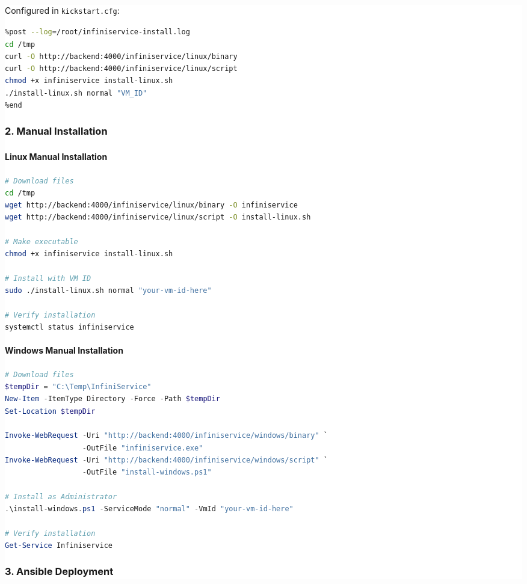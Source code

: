Configured in `kickstart.cfg`:
```bash
%post --log=/root/infiniservice-install.log
cd /tmp
curl -O http://backend:4000/infiniservice/linux/binary
curl -O http://backend:4000/infiniservice/linux/script
chmod +x infiniservice install-linux.sh
./install-linux.sh normal "VM_ID"
%end
```

### 2. Manual Installation

#### Linux Manual Installation

```bash
# Download files
cd /tmp
wget http://backend:4000/infiniservice/linux/binary -O infiniservice
wget http://backend:4000/infiniservice/linux/script -O install-linux.sh

# Make executable
chmod +x infiniservice install-linux.sh

# Install with VM ID
sudo ./install-linux.sh normal "your-vm-id-here"

# Verify installation
systemctl status infiniservice
```

#### Windows Manual Installation

```powershell
# Download files
$tempDir = "C:\Temp\InfiniService"
New-Item -ItemType Directory -Force -Path $tempDir
Set-Location $tempDir

Invoke-WebRequest -Uri "http://backend:4000/infiniservice/windows/binary" `
                  -OutFile "infiniservice.exe"
Invoke-WebRequest -Uri "http://backend:4000/infiniservice/windows/script" `
                  -OutFile "install-windows.ps1"

# Install as Administrator
.\install-windows.ps1 -ServiceMode "normal" -VmId "your-vm-id-here"

# Verify installation
Get-Service Infiniservice
```

### 3. Ansible Deployment
